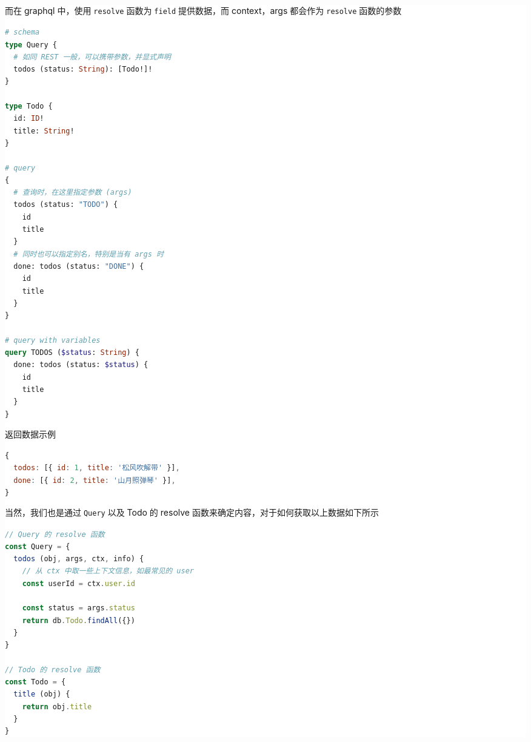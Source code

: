 而在 graphql 中，使用 `resolve` 函数为 `field` 提供数据，而 context，args 都会作为 `resolve` 函数的参数

``` graphql
# schema
type Query {
  # 如同 REST 一般，可以携带参数，并显式声明
  todos (status: String): [Todo!]!
}

type Todo {
  id: ID!
  title: String!
}

# query
{
  # 查询时，在这里指定参数 (args)
  todos (status: "TODO") {
    id 
    title
  }
  # 同时也可以指定别名，特别是当有 args 时
  done: todos (status: "DONE") {
    id
    title
  }
}

# query with variables
query TODOS ($status: String) {
  done: todos (status: $status) {
    id 
    title
  }
}
```

返回数据示例

``` javascript
{
  todos: [{ id: 1, title: '松风吹解带' }],
  done: [{ id: 2, title: '山月照弹琴' }],
}
```

当然，我们也是通过 `Query` 以及 Todo 的 resolve 函数来确定内容，对于如何获取以上数据如下所示

``` javascript
// Query 的 resolve 函数
const Query = {
  todos (obj, args, ctx, info) {
    // 从 ctx 中取一些上下文信息，如最常见的 user
    const userId = ctx.user.id

    const status = args.status
    return db.Todo.findAll({})
  }
}

// Todo 的 resolve 函数
const Todo = {
  title (obj) {
    return obj.title 
  }
}
```